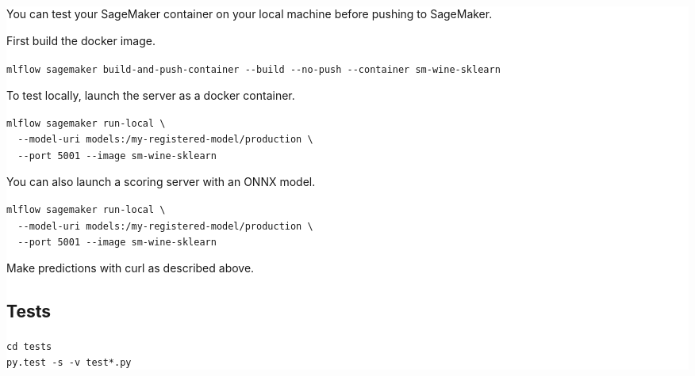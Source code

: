 You can test your SageMaker container on your local machine before pushing to SageMaker.

First build the docker image.
```
mlflow sagemaker build-and-push-container --build --no-push --container sm-wine-sklearn
```

To test locally, launch the server as a docker container.
```
mlflow sagemaker run-local \
  --model-uri models:/my-registered-model/production \
  --port 5001 --image sm-wine-sklearn
```

You can also launch a scoring server with an ONNX model.
```
mlflow sagemaker run-local \
  --model-uri models:/my-registered-model/production \
  --port 5001 --image sm-wine-sklearn
```

Make predictions with curl as described above.

## Tests

```
cd tests
py.test -s -v test*.py
```
